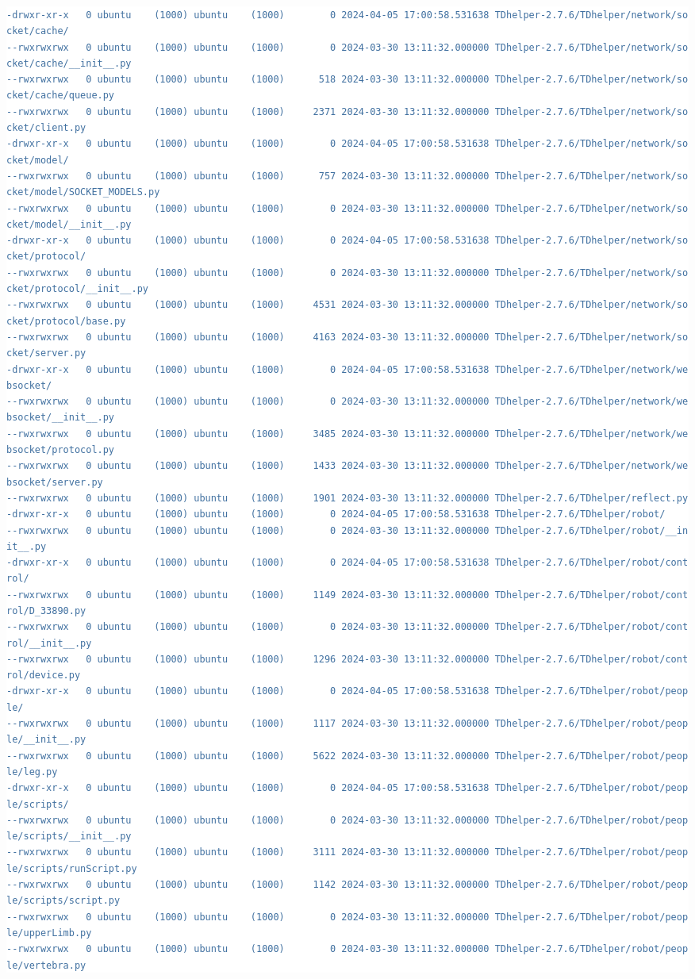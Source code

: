 ```diff
-drwxr-xr-x   0 ubuntu    (1000) ubuntu    (1000)        0 2024-04-05 17:00:58.531638 TDhelper-2.7.6/TDhelper/network/socket/cache/
--rwxrwxrwx   0 ubuntu    (1000) ubuntu    (1000)        0 2024-03-30 13:11:32.000000 TDhelper-2.7.6/TDhelper/network/socket/cache/__init__.py
--rwxrwxrwx   0 ubuntu    (1000) ubuntu    (1000)      518 2024-03-30 13:11:32.000000 TDhelper-2.7.6/TDhelper/network/socket/cache/queue.py
--rwxrwxrwx   0 ubuntu    (1000) ubuntu    (1000)     2371 2024-03-30 13:11:32.000000 TDhelper-2.7.6/TDhelper/network/socket/client.py
-drwxr-xr-x   0 ubuntu    (1000) ubuntu    (1000)        0 2024-04-05 17:00:58.531638 TDhelper-2.7.6/TDhelper/network/socket/model/
--rwxrwxrwx   0 ubuntu    (1000) ubuntu    (1000)      757 2024-03-30 13:11:32.000000 TDhelper-2.7.6/TDhelper/network/socket/model/SOCKET_MODELS.py
--rwxrwxrwx   0 ubuntu    (1000) ubuntu    (1000)        0 2024-03-30 13:11:32.000000 TDhelper-2.7.6/TDhelper/network/socket/model/__init__.py
-drwxr-xr-x   0 ubuntu    (1000) ubuntu    (1000)        0 2024-04-05 17:00:58.531638 TDhelper-2.7.6/TDhelper/network/socket/protocol/
--rwxrwxrwx   0 ubuntu    (1000) ubuntu    (1000)        0 2024-03-30 13:11:32.000000 TDhelper-2.7.6/TDhelper/network/socket/protocol/__init__.py
--rwxrwxrwx   0 ubuntu    (1000) ubuntu    (1000)     4531 2024-03-30 13:11:32.000000 TDhelper-2.7.6/TDhelper/network/socket/protocol/base.py
--rwxrwxrwx   0 ubuntu    (1000) ubuntu    (1000)     4163 2024-03-30 13:11:32.000000 TDhelper-2.7.6/TDhelper/network/socket/server.py
-drwxr-xr-x   0 ubuntu    (1000) ubuntu    (1000)        0 2024-04-05 17:00:58.531638 TDhelper-2.7.6/TDhelper/network/websocket/
--rwxrwxrwx   0 ubuntu    (1000) ubuntu    (1000)        0 2024-03-30 13:11:32.000000 TDhelper-2.7.6/TDhelper/network/websocket/__init__.py
--rwxrwxrwx   0 ubuntu    (1000) ubuntu    (1000)     3485 2024-03-30 13:11:32.000000 TDhelper-2.7.6/TDhelper/network/websocket/protocol.py
--rwxrwxrwx   0 ubuntu    (1000) ubuntu    (1000)     1433 2024-03-30 13:11:32.000000 TDhelper-2.7.6/TDhelper/network/websocket/server.py
--rwxrwxrwx   0 ubuntu    (1000) ubuntu    (1000)     1901 2024-03-30 13:11:32.000000 TDhelper-2.7.6/TDhelper/reflect.py
-drwxr-xr-x   0 ubuntu    (1000) ubuntu    (1000)        0 2024-04-05 17:00:58.531638 TDhelper-2.7.6/TDhelper/robot/
--rwxrwxrwx   0 ubuntu    (1000) ubuntu    (1000)        0 2024-03-30 13:11:32.000000 TDhelper-2.7.6/TDhelper/robot/__init__.py
-drwxr-xr-x   0 ubuntu    (1000) ubuntu    (1000)        0 2024-04-05 17:00:58.531638 TDhelper-2.7.6/TDhelper/robot/control/
--rwxrwxrwx   0 ubuntu    (1000) ubuntu    (1000)     1149 2024-03-30 13:11:32.000000 TDhelper-2.7.6/TDhelper/robot/control/D_33890.py
--rwxrwxrwx   0 ubuntu    (1000) ubuntu    (1000)        0 2024-03-30 13:11:32.000000 TDhelper-2.7.6/TDhelper/robot/control/__init__.py
--rwxrwxrwx   0 ubuntu    (1000) ubuntu    (1000)     1296 2024-03-30 13:11:32.000000 TDhelper-2.7.6/TDhelper/robot/control/device.py
-drwxr-xr-x   0 ubuntu    (1000) ubuntu    (1000)        0 2024-04-05 17:00:58.531638 TDhelper-2.7.6/TDhelper/robot/people/
--rwxrwxrwx   0 ubuntu    (1000) ubuntu    (1000)     1117 2024-03-30 13:11:32.000000 TDhelper-2.7.6/TDhelper/robot/people/__init__.py
--rwxrwxrwx   0 ubuntu    (1000) ubuntu    (1000)     5622 2024-03-30 13:11:32.000000 TDhelper-2.7.6/TDhelper/robot/people/leg.py
-drwxr-xr-x   0 ubuntu    (1000) ubuntu    (1000)        0 2024-04-05 17:00:58.531638 TDhelper-2.7.6/TDhelper/robot/people/scripts/
--rwxrwxrwx   0 ubuntu    (1000) ubuntu    (1000)        0 2024-03-30 13:11:32.000000 TDhelper-2.7.6/TDhelper/robot/people/scripts/__init__.py
--rwxrwxrwx   0 ubuntu    (1000) ubuntu    (1000)     3111 2024-03-30 13:11:32.000000 TDhelper-2.7.6/TDhelper/robot/people/scripts/runScript.py
--rwxrwxrwx   0 ubuntu    (1000) ubuntu    (1000)     1142 2024-03-30 13:11:32.000000 TDhelper-2.7.6/TDhelper/robot/people/scripts/script.py
--rwxrwxrwx   0 ubuntu    (1000) ubuntu    (1000)        0 2024-03-30 13:11:32.000000 TDhelper-2.7.6/TDhelper/robot/people/upperLimb.py
--rwxrwxrwx   0 ubuntu    (1000) ubuntu    (1000)        0 2024-03-30 13:11:32.000000 TDhelper-2.7.6/TDhelper/robot/people/vertebra.py
```